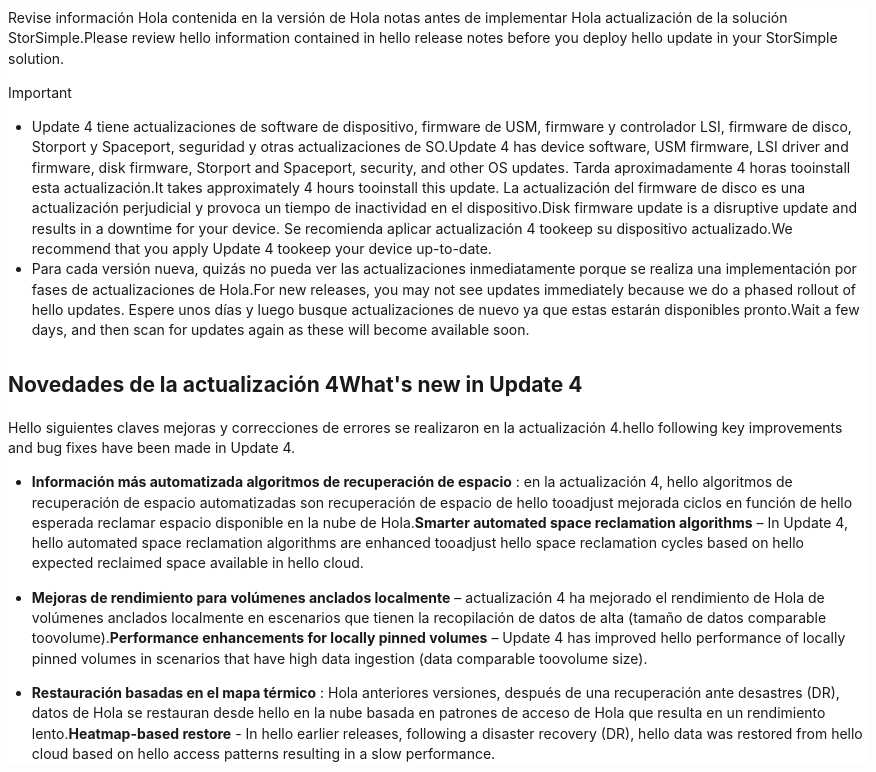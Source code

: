 <span data-ttu-id="ae393-109">Revise información Hola contenida en la versión de Hola notas antes de implementar Hola actualización de la solución StorSimple.</span><span class="sxs-lookup"><span data-stu-id="ae393-109">Please review hello information contained in hello release notes before you deploy hello update in your StorSimple solution.</span></span>

> [!IMPORTANT]
> * <span data-ttu-id="ae393-110">Update 4 tiene actualizaciones de software de dispositivo, firmware de USM, firmware y controlador LSI, firmware de disco, Storport y Spaceport, seguridad y otras actualizaciones de SO.</span><span class="sxs-lookup"><span data-stu-id="ae393-110">Update 4 has device software, USM firmware, LSI driver and firmware, disk firmware, Storport and Spaceport, security, and other OS updates.</span></span> <span data-ttu-id="ae393-111">Tarda aproximadamente 4 horas tooinstall esta actualización.</span><span class="sxs-lookup"><span data-stu-id="ae393-111">It takes approximately 4 hours tooinstall this update.</span></span> <span data-ttu-id="ae393-112">La actualización del firmware de disco es una actualización perjudicial y provoca un tiempo de inactividad en el dispositivo.</span><span class="sxs-lookup"><span data-stu-id="ae393-112">Disk firmware update is a disruptive update and results in a downtime for your device.</span></span> <span data-ttu-id="ae393-113">Se recomienda aplicar actualización 4 tookeep su dispositivo actualizado.</span><span class="sxs-lookup"><span data-stu-id="ae393-113">We recommend that you apply Update 4 tookeep your device up-to-date.</span></span> 
> * <span data-ttu-id="ae393-114">Para cada versión nueva, quizás no pueda ver las actualizaciones inmediatamente porque se realiza una implementación por fases de actualizaciones de Hola.</span><span class="sxs-lookup"><span data-stu-id="ae393-114">For new releases, you may not see updates immediately because we do a phased rollout of hello updates.</span></span> <span data-ttu-id="ae393-115">Espere unos días y luego busque actualizaciones de nuevo ya que estas estarán disponibles pronto.</span><span class="sxs-lookup"><span data-stu-id="ae393-115">Wait a few days, and then scan for updates again as these will become available soon.</span></span>

## <a name="whats-new-in-update-4"></a><span data-ttu-id="ae393-116">Novedades de la actualización 4</span><span class="sxs-lookup"><span data-stu-id="ae393-116">What's new in Update 4</span></span>

<span data-ttu-id="ae393-117">Hello siguientes claves mejoras y correcciones de errores se realizaron en la actualización 4.</span><span class="sxs-lookup"><span data-stu-id="ae393-117">hello following key improvements and bug fixes have been made in Update 4.</span></span>

* <span data-ttu-id="ae393-118">**Información más automatizada algoritmos de recuperación de espacio** : en la actualización 4, hello algoritmos de recuperación de espacio automatizadas son recuperación de espacio de hello tooadjust mejorada ciclos en función de hello esperada reclamar espacio disponible en la nube de Hola.</span><span class="sxs-lookup"><span data-stu-id="ae393-118">**Smarter automated space reclamation algorithms** – In Update 4, hello automated space reclamation algorithms are enhanced tooadjust hello space reclamation cycles based on hello expected reclaimed space available in hello cloud.</span></span> 

* <span data-ttu-id="ae393-119">**Mejoras de rendimiento para volúmenes anclados localmente** – actualización 4 ha mejorado el rendimiento de Hola de volúmenes anclados localmente en escenarios que tienen la recopilación de datos de alta (tamaño de datos comparable toovolume).</span><span class="sxs-lookup"><span data-stu-id="ae393-119">**Performance enhancements for locally pinned volumes** – Update 4 has improved hello performance of locally pinned volumes in scenarios that have high data ingestion (data comparable toovolume size).</span></span>

* <span data-ttu-id="ae393-120">**Restauración basadas en el mapa térmico** : Hola anteriores versiones, después de una recuperación ante desastres (DR), datos de Hola se restauran desde hello en la nube basada en patrones de acceso de Hola que resulta en un rendimiento lento.</span><span class="sxs-lookup"><span data-stu-id="ae393-120">**Heatmap-based restore** - In hello earlier releases, following a disaster recovery (DR), hello data was restored from hello cloud based on hello access patterns resulting in a slow performance.</span></span> 
